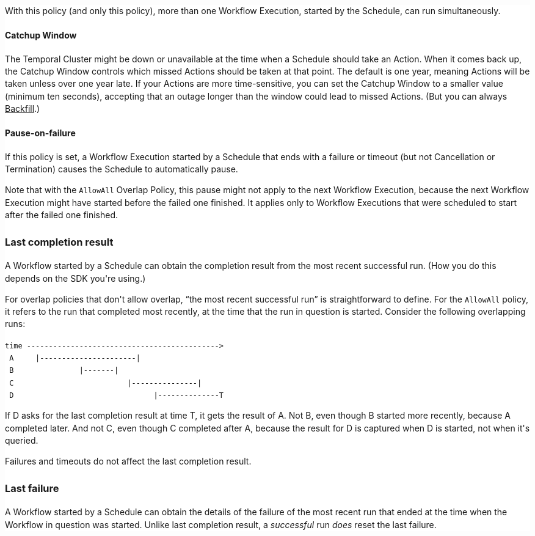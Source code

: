   With this policy (and only this policy), more than one Workflow Execution, started by the Schedule, can run simultaneously.

#### Catchup Window

The Temporal Cluster might be down or unavailable at the time when a Schedule should take an Action.
When it comes back up, the Catchup Window controls which missed Actions should be taken at that point.
The default is one year, meaning Actions will be taken unless over one year late.
If your Actions are more time-sensitive, you can set the Catchup Window to a smaller value (minimum ten seconds), accepting that an outage longer than the window could lead to missed Actions.
(But you can always [Backfill](#backfill).)

#### Pause-on-failure

If this policy is set, a Workflow Execution started by a Schedule that ends with a failure or timeout (but not Cancellation or Termination) causes the Schedule to automatically pause.

Note that with the `AllowAll` Overlap Policy, this pause might not apply to the next Workflow Execution, because the next Workflow Execution might have started before the failed one finished.
It applies only to Workflow Executions that were scheduled to start after the failed one finished.

### Last completion result

A Workflow started by a Schedule can obtain the completion result from the most recent successful run.
(How you do this depends on the SDK you're using.)

For overlap policies that don't allow overlap, “the most recent successful run” is straightforward to define.
For the `AllowAll` policy, it refers to the run that completed most recently, at the time that the run in question is started.
Consider the following overlapping runs:

```
time -------------------------------------------->
 A     |----------------------|
 B               |-------|
 C                          |---------------|
 D                                |--------------T
```

If D asks for the last completion result at time T, it gets the result of A.
Not B, even though B started more recently, because A completed later.
And not C, even though C completed after A, because the result for D is captured when D is started, not when it's queried.

Failures and timeouts do not affect the last completion result.

### Last failure

A Workflow started by a Schedule can obtain the details of the failure of the most recent run that ended at the time when the Workflow in question was started. Unlike last completion result, a _successful_ run _does_ reset the last failure.
